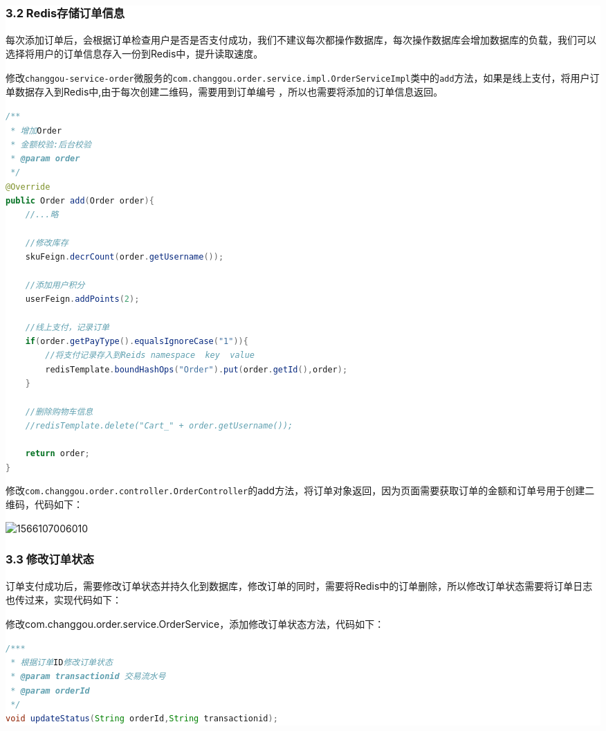 
### 3.2 Redis存储订单信息

每次添加订单后，会根据订单检查用户是否是否支付成功，我们不建议每次都操作数据库，每次操作数据库会增加数据库的负载，我们可以选择将用户的订单信息存入一份到Redis中，提升读取速度。

修改`changgou-service-order`微服务的`com.changgou.order.service.impl.OrderServiceImpl`类中的`add`方法，如果是线上支付，将用户订单数据存入到Redis中,由于每次创建二维码，需要用到订单编号 ，所以也需要将添加的订单信息返回。

```java
/**
 * 增加Order
 * 金额校验:后台校验
 * @param order
 */
@Override
public Order add(Order order){
    //...略

    //修改库存
    skuFeign.decrCount(order.getUsername());

    //添加用户积分
    userFeign.addPoints(2);

    //线上支付，记录订单
    if(order.getPayType().equalsIgnoreCase("1")){
        //将支付记录存入到Reids namespace  key  value
        redisTemplate.boundHashOps("Order").put(order.getId(),order);
    }

    //删除购物车信息
    //redisTemplate.delete("Cart_" + order.getUsername());

    return order;
}
```



修改`com.changgou.order.controller.OrderController`的add方法，将订单对象返回，因为页面需要获取订单的金额和订单号用于创建二维码，代码如下：

![1566107006010](https://dylanguo.xyz/img/1566107006010.png)



### 3.3 修改订单状态

订单支付成功后，需要修改订单状态并持久化到数据库，修改订单的同时，需要将Redis中的订单删除，所以修改订单状态需要将订单日志也传过来，实现代码如下：

修改com.changgou.order.service.OrderService，添加修改订单状态方法，代码如下：

```java
/***
 * 根据订单ID修改订单状态
 * @param transactionid 交易流水号
 * @param orderId
 */
void updateStatus(String orderId,String transactionid);
```
